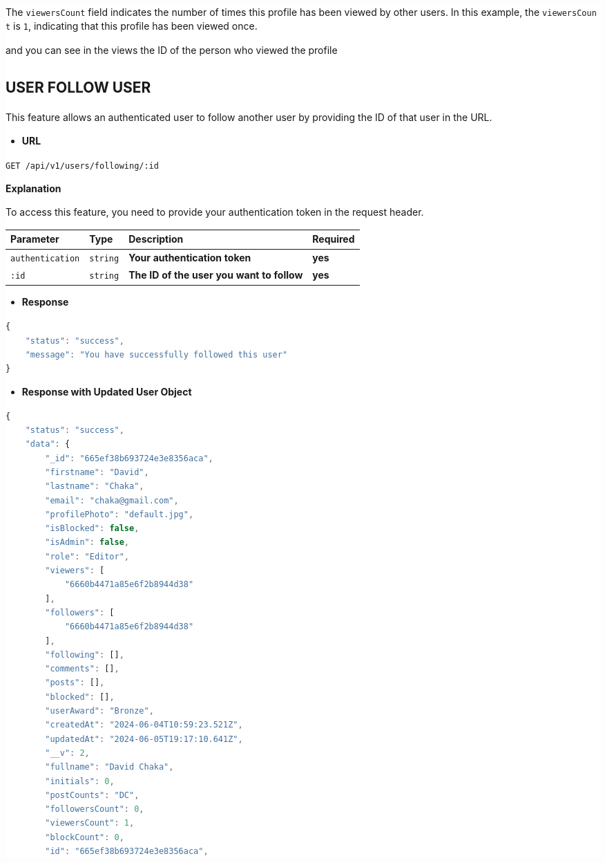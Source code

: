 The `viewersCount` field indicates the number of times this profile has been viewed by other users. In this example, the `viewersCount` is `1`, indicating that this profile has been viewed once.

and you can see in the views the ID of the person who viewed the profile


## USER FOLLOW USER

This feature allows an authenticated user to follow another user by providing the ID of that user in the URL.

* **URL**
```
GET /api/v1/users/following/:id
```

**Explanation**

To access this feature, you need to provide your authentication token in the request header.

| Parameter         | Type         | Description                             | Required       |
| :-----------------| :------------| :---------------------------------------| :--------------|
| `authentication`  | `string`     | **Your authentication token**           |  **yes**       |
| `:id`             | `string`     | **The ID of the user you want to follow** | **yes**      |

* **Response**
```javascript
{
	"status": "success",
	"message": "You have successfully followed this user"
}
```

* **Response with Updated User Object**
```javascript
{
	"status": "success",
	"data": {
		"_id": "665ef38b693724e3e8356aca",
		"firstname": "David",
		"lastname": "Chaka",
		"email": "chaka@gmail.com",
		"profilePhoto": "default.jpg",
		"isBlocked": false,
		"isAdmin": false,
		"role": "Editor",
		"viewers": [
			"6660b4471a85e6f2b8944d38"
		],
		"followers": [
			"6660b4471a85e6f2b8944d38"
		],
		"following": [],
		"comments": [],
		"posts": [],
		"blocked": [],
		"userAward": "Bronze",
		"createdAt": "2024-06-04T10:59:23.521Z",
		"updatedAt": "2024-06-05T19:17:10.641Z",
		"__v": 2,
		"fullname": "David Chaka",
		"initials": 0,
		"postCounts": "DC",
		"followersCount": 0,
		"viewersCount": 1,
		"blockCount": 0,
		"id": "665ef38b693724e3e8356aca",
```